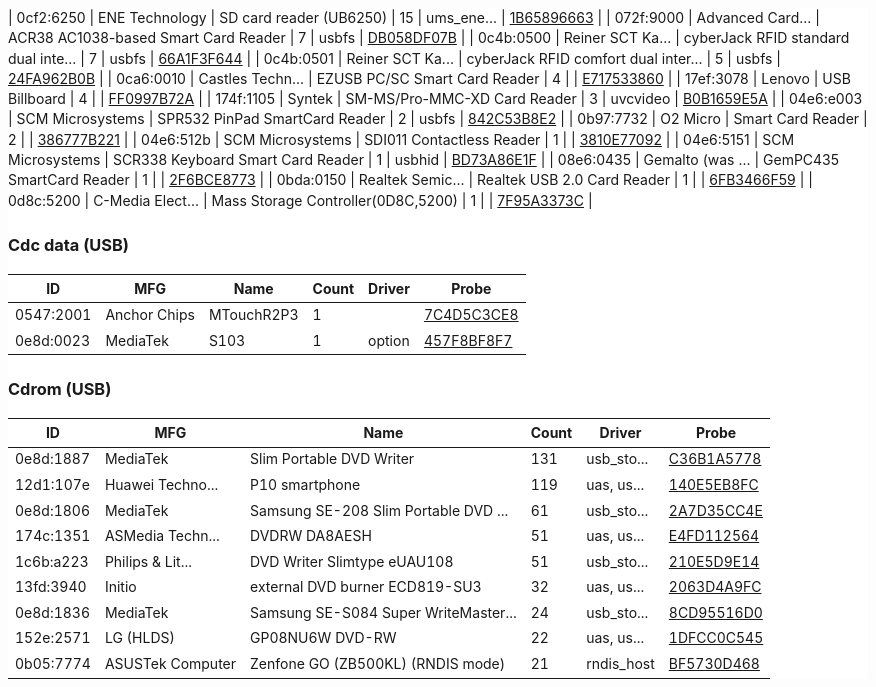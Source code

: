 | 0cf2:6250 | ENE Technology   | SD card reader (UB6250)              | 15    | ums_ene... | [1B65896663](<Notebook/Acer/AOD/AOD255/AE6E7A450EF4/BUNSENLABS-11/5.10.0-21-686-PAE/I686/1B65896663>) |
| 072f:9000 | Advanced Card... | ACR38 AC1038-based Smart Card Reader | 7     | usbfs      | [DB058DF07B](<Notebook/Lenovo/V110-15ISK/V110-15ISK 80TL/4B7EA1D625ED/UBUNTU-22.04/5.19.0-38-GENERIC/X86_64/DB058DF07B>) |
| 0c4b:0500 | Reiner SCT Ka... | cyberJack RFID standard dual inte... | 7     | usbfs      | [66A1F3F644](<Notebook/Toshiba/Satellite/Satellite U920T/46AF83B3A009/KDE-NEON-20.04/5.11.0-34-GENERIC/X86_64/66A1F3F644>) |
| 0c4b:0501 | Reiner SCT Ka... | cyberJack RFID comfort dual inter... | 5     | usbfs      | [24FA962B0B](<Notebook/Dell/Inspiron/Inspiron 13-7359/637BE846DBA3/OPENSUSE-TUMBLEWEED-XXXXXXXX/5.18.11-1-DEFAULT/X86_64/24FA962B0B>) |
| 0ca6:0010 | Castles Techn... | EZUSB PC/SC Smart Card Reader        | 4     |            | [E717533860](<Notebook/Hewlett-Packard/G/G42/A488570752BE/LINUXMINT-20.3/5.4.0-107-GENERIC/X86_64/E717533860>) |
| 17ef:3078 | Lenovo           | USB Billboard                        | 4     |            | [FF0997B72A](<Notebook/Lenovo/ThinkPad/ThinkPad L590 20Q700AWBM/7F04B53EACA8/UBUNTU-22.04/5.15.0-56-GENERIC/X86_64/FF0997B72A>) |
| 174f:1105 | Syntek           | SM-MS/Pro-MMC-XD Card Reader         | 3     | uvcvideo   | [B0B1659E5A](<Notebook/Hewlett-Packard/Mini/Mini 110-1000/D41F7AC4A974/ZORIN-15/5.4.0-45-GENERIC/I686/B0B1659E5A>) |
| 04e6:e003 | SCM Microsystems | SPR532 PinPad SmartCard Reader       | 2     | usbfs      | [842C53B8E2](<Notebook/Lenovo/ThinkPad/ThinkPad X270 W10DG 20K5S41E00/14889CC0A2CC/DEBIAN-11/5.10.0-6-RT-AMD64/X86_64/842C53B8E2>) |
| 0b97:7732 | O2 Micro         | Smart Card Reader                    | 2     |            | [386777B221](<Notebook/Lenovo/G/G780/9086DA149BA8/XUBUNTU-20.04/5.4.0-46-LOWLATENCY/X86_64/386777B221>) |
| 04e6:512b | SCM Microsystems | SDI011 Contactless Reader            | 1     |            | [3810E77092](<Notebook/Hewlett-Packard/EliteBook/EliteBook 850 G4/430F0E003372/UBUNTU-20.04/5.4.0-26-GENERIC/X86_64/3810E77092>) |
| 04e6:5151 | SCM Microsystems | SCR338 Keyboard Smart Card Reader    | 1     | usbhid     | [BD73A86E1F](<Notebook/Dell/Latitude/Latitude E7440/E5F9C0AE9C43/POP!_OS-20.10/5.8.0-7642-GENERIC/X86_64/BD73A86E1F>) |
| 08e6:0435 | Gemalto (was ... | GemPC435 SmartCard Reader            | 1     |            | [2F6BCE8773](<Notebook/Hewlett-Packard/EliteBook/EliteBook 840 G2/8D1B4AD5F2F1/KDE-NEON-20.04/5.13.0-44-GENERIC/X86_64/2F6BCE8773>) |
| 0bda:0150 | Realtek Semic... | Realtek USB 2.0 Card Reader          | 1     |            | [6FB3466F59](<Notebook/Lenovo/Legion/Legion 5 15ARH05H 82B1/3C58F4D0006A/ARCO-ROLLING/5.15.3-ZEN1-1-ZEN/X86_64/6FB3466F59>) |
| 0d8c:5200 | C-Media Elect... | Mass Storage Controller(0D8C,5200)   | 1     |            | [7F95A3373C](<Notebook/Acer/Aspire/Aspire A515-44G/90521D8710C9/POP!_OS-21.10/5.16.11-76051611-GENERIC/X86_64/7F95A3373C>) |

### Cdc data (USB)

| ID        | MFG              | Name                                 | Count | Driver     | Probe |
|-----------|------------------|--------------------------------------|-------|------------|-------|
| 0547:2001 | Anchor Chips     | MTouchR2P3                           | 1     |            | [7C4D5C3CE8](<Notebook/Others/Others/Others/588547542E72/KDE-NEON-20.04/5.4.0-65-GENERIC/X86_64/7C4D5C3CE8>) |
| 0e8d:0023 | MediaTek         | S103                                 | 1     | option     | [457F8BF8F7](<Notebook/Sony/VGN-SZ1/VGN-SZ1HRP_B/DC544921499F/ROSA-2016.1/4.9.20-NRJ-DESKTOP-1ROSA-I586/I686/457F8BF8F7>) |

### Cdrom (USB)

| ID        | MFG              | Name                                 | Count | Driver     | Probe |
|-----------|------------------|--------------------------------------|-------|------------|-------|
| 0e8d:1887 | MediaTek         | Slim Portable DVD Writer             | 131   | usb_sto... | [C36B1A5778](<Notebook/Lenovo/IdeaPad/IdeaPad 700-15ISK 80RU/3D9CBC8BC83C/ZORIN-16/5.15.0-69-GENERIC/X86_64/C36B1A5778>) |
| 12d1:107e | Huawei Techno... | P10 smartphone                       | 119   | uas, us... | [140E5EB8FC](<Notebook/Acer/Aspire/Aspire ES1-731/E23518D72008/UBUNTU-22.04/5.19.0-40-GENERIC/X86_64/140E5EB8FC>) |
| 0e8d:1806 | MediaTek         | Samsung SE-208 Slim Portable DVD ... | 61    | usb_sto... | [2A7D35CC4E](<Notebook/ASUSTek Computer/X401/X401A1/D8806E05B716/FEDORA-38/6.2.13-300.FC38.X86_64/X86_64/2A7D35CC4E>) |
| 174c:1351 | ASMedia Techn... | DVDRW DA8AESH                        | 51    | uas, us... | [E4FD112564](<Notebook/Hewlett-Packard/Laptop/Laptop 15-db0xxx/37F739C18F0A/LINUXMINT-20.3/5.4.0-80-GENERIC/X86_64/E4FD112564>) |
| 1c6b:a223 | Philips & Lit... | DVD Writer Slimtype eUAU108          | 51    | usb_sto... | [210E5D9E14](<Notebook/Samsung Electronics/550/550XDA/5787011F997D/LINUXMINT-20.1/5.4.0-58-GENERIC/X86_64/210E5D9E14>) |
| 13fd:3940 | Initio           | external DVD burner ECD819-SU3       | 32    | uas, us... | [2063D4A9FC](<Notebook/ASUSTek Computer/ROG/ROG Zephyrus G14 GA401IV/301AEC1FA106/NIXOS-23.05/6.1.24/X86_64/2063D4A9FC>) |
| 0e8d:1836 | MediaTek         | Samsung SE-S084 Super WriteMaster... | 24    | usb_sto... | [8CD95516D0](<Notebook/Hewlett-Packard/Others/Others/42AD3AA10B3B/BLACKPANTHER-OS-18.1/4.18.16-DESKTOP-1BP/X86_64/8CD95516D0>) |
| 152e:2571 | LG (HLDS)        | GP08NU6W DVD-RW                      | 22    | uas, us... | [1DFCC0C545](<Notebook/Panasonic/FZ40/FZ40-1/2B3621B633C4/ARCH-ROLLING/6.2.5-ARCH1-1-SURFACE/X86_64/1DFCC0C545>) |
| 0b05:7774 | ASUSTek Computer | Zenfone GO (ZB500KL) (RNDIS mode)    | 21    | rndis_host | [BF5730D468](<Notebook/Acer/Extensa/Extensa 215-23/8B1BC27F4F3A/UBUNTU-22.04/5.19.0-32-GENERIC/X86_64/BF5730D468>) |